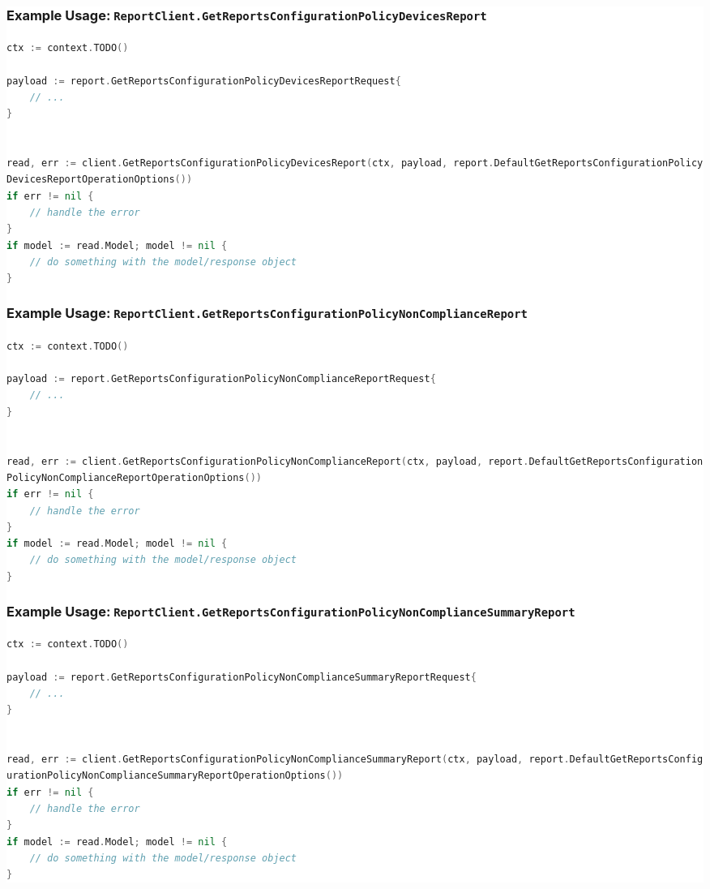 
### Example Usage: `ReportClient.GetReportsConfigurationPolicyDevicesReport`

```go
ctx := context.TODO()

payload := report.GetReportsConfigurationPolicyDevicesReportRequest{
	// ...
}


read, err := client.GetReportsConfigurationPolicyDevicesReport(ctx, payload, report.DefaultGetReportsConfigurationPolicyDevicesReportOperationOptions())
if err != nil {
	// handle the error
}
if model := read.Model; model != nil {
	// do something with the model/response object
}
```


### Example Usage: `ReportClient.GetReportsConfigurationPolicyNonComplianceReport`

```go
ctx := context.TODO()

payload := report.GetReportsConfigurationPolicyNonComplianceReportRequest{
	// ...
}


read, err := client.GetReportsConfigurationPolicyNonComplianceReport(ctx, payload, report.DefaultGetReportsConfigurationPolicyNonComplianceReportOperationOptions())
if err != nil {
	// handle the error
}
if model := read.Model; model != nil {
	// do something with the model/response object
}
```


### Example Usage: `ReportClient.GetReportsConfigurationPolicyNonComplianceSummaryReport`

```go
ctx := context.TODO()

payload := report.GetReportsConfigurationPolicyNonComplianceSummaryReportRequest{
	// ...
}


read, err := client.GetReportsConfigurationPolicyNonComplianceSummaryReport(ctx, payload, report.DefaultGetReportsConfigurationPolicyNonComplianceSummaryReportOperationOptions())
if err != nil {
	// handle the error
}
if model := read.Model; model != nil {
	// do something with the model/response object
}
```
